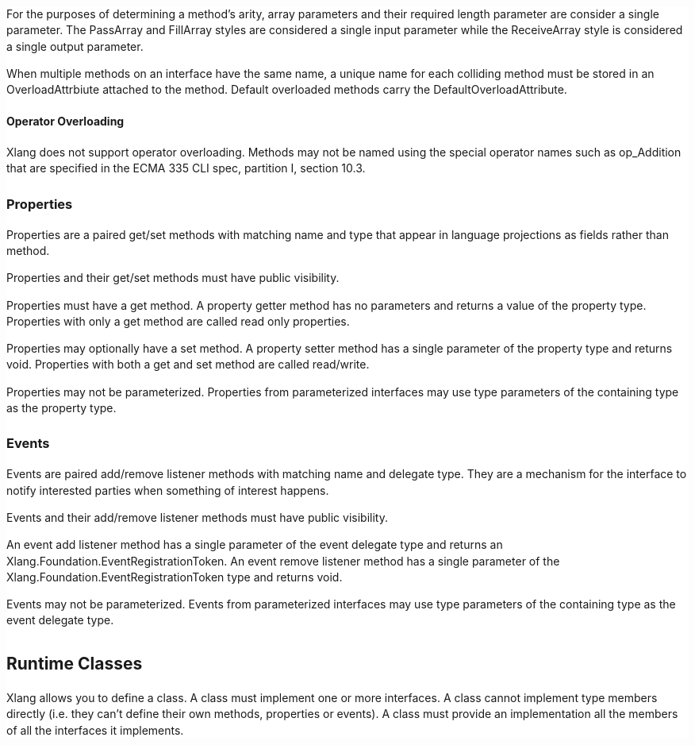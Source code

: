 For the purposes of determining a method’s arity, array parameters and their
required length parameter are consider a single parameter. The PassArray and
FillArray styles are considered a single input parameter while the ReceiveArray
style is considered a single output parameter.

When multiple methods on an interface have the same name, a unique name for each
colliding method must be stored in an OverloadAttrbiute attached to the method.
Default overloaded methods carry the DefaultOverloadAttribute.

#### Operator Overloading

Xlang does not support operator overloading. Methods may not be named using the
special operator names such as op_Addition that are specified in the ECMA 335
CLI spec, partition I, section 10.3.

### Properties

Properties are a paired get/set methods with matching name and type that appear
in language projections as fields rather than method.

Properties and their get/set methods must have public visibility.

Properties must have a get method. A property getter method has no parameters
and returns a value of the property type. Properties with only a get method are
called read only properties.

Properties may optionally have a set method. A property setter method has a
single parameter of the property type and returns void. Properties with both a
get and set method are called read/write.

Properties may not be parameterized. Properties from parameterized interfaces
may use type parameters of the containing type as the property type.

### Events

Events are paired add/remove listener methods with matching name and delegate
type. They are a mechanism for the interface to notify interested parties when
something of interest happens.

Events and their add/remove listener methods must have public visibility.

An event add listener method has a single parameter of the event delegate type
and returns an Xlang.Foundation.EventRegistrationToken. An event remove
listener method has a single parameter of the
Xlang.Foundation.EventRegistrationToken type and returns void.

Events may not be parameterized. Events from parameterized interfaces may use
type parameters of the containing type as the event delegate type.

Runtime Classes
---------------

Xlang allows you to define a class. A class must implement one or more
interfaces. A class cannot implement type members directly (i.e. they can’t
define their own methods, properties or events). A class must provide an
implementation all the members of all the interfaces it implements.
